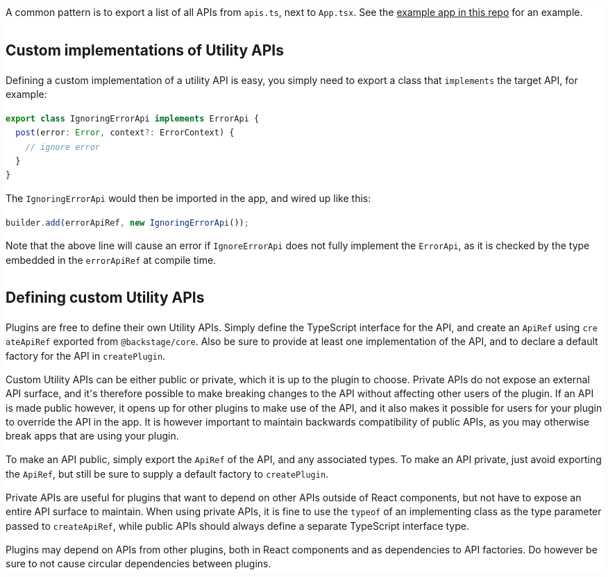 A common pattern is to export a list of all APIs from `apis.ts`, next to
`App.tsx`. See the [example app in this repo](../../packages/app/src/apis.ts)
for an example.

## Custom implementations of Utility APIs

Defining a custom implementation of a utility API is easy, you simply need to
export a class that `implements` the target API, for example:

```ts
export class IgnoringErrorApi implements ErrorApi {
  post(error: Error, context?: ErrorContext) {
    // ignore error
  }
}
```

The `IgnoringErrorApi` would then be imported in the app, and wired up like
this:

```ts
builder.add(errorApiRef, new IgnoringErrorApi());
```

Note that the above line will cause an error if `IgnoreErrorApi` does not fully
implement the `ErrorApi`, as it is checked by the type embedded in the
`errorApiRef` at compile time.

## Defining custom Utility APIs

Plugins are free to define their own Utility APIs. Simply define the TypeScript
interface for the API, and create an `ApiRef` using `createApiRef` exported from
`@backstage/core`. Also be sure to provide at least one implementation of the
API, and to declare a default factory for the API in `createPlugin`.

Custom Utility APIs can be either public or private, which it is up to the
plugin to choose. Private APIs do not expose an external API surface, and it's
therefore possible to make breaking changes to the API without affecting other
users of the plugin. If an API is made public however, it opens up for other
plugins to make use of the API, and it also makes it possible for users for your
plugin to override the API in the app. It is however important to maintain
backwards compatibility of public APIs, as you may otherwise break apps that are
using your plugin.

To make an API public, simply export the `ApiRef` of the API, and any associated
types. To make an API private, just avoid exporting the `ApiRef`, but still be
sure to supply a default factory to `createPlugin`.

Private APIs are useful for plugins that want to depend on other APIs outside of
React components, but not have to expose an entire API surface to maintain. When
using private APIs, it is fine to use the `typeof` of an implementing class as
the type parameter passed to `createApiRef`, while public APIs should always
define a separate TypeScript interface type.

Plugins may depend on APIs from other plugins, both in React components and as
dependencies to API factories. Do however be sure to not cause circular
dependencies between plugins.
